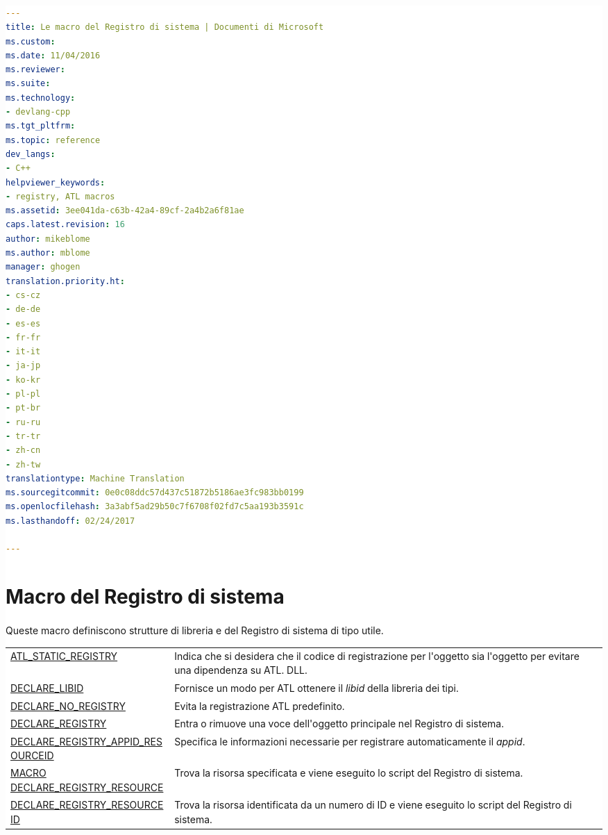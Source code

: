 ```yaml
---
title: Le macro del Registro di sistema | Documenti di Microsoft
ms.custom: 
ms.date: 11/04/2016
ms.reviewer: 
ms.suite: 
ms.technology:
- devlang-cpp
ms.tgt_pltfrm: 
ms.topic: reference
dev_langs:
- C++
helpviewer_keywords:
- registry, ATL macros
ms.assetid: 3ee041da-c63b-42a4-89cf-2a4b2a6f81ae
caps.latest.revision: 16
author: mikeblome
ms.author: mblome
manager: ghogen
translation.priority.ht:
- cs-cz
- de-de
- es-es
- fr-fr
- it-it
- ja-jp
- ko-kr
- pl-pl
- pt-br
- ru-ru
- tr-tr
- zh-cn
- zh-tw
translationtype: Machine Translation
ms.sourcegitcommit: 0e0c08ddc57d437c51872b5186ae3fc983bb0199
ms.openlocfilehash: 3a3abf5ad29b50c7f6708f02fd7c5aa193b3591c
ms.lasthandoff: 02/24/2017

---
```

# <a name="registry-macros"></a>Macro del Registro di sistema
Queste macro definiscono strutture di libreria e del Registro di sistema di tipo utile.  
  
|||  
|-|-|  
|[ATL_STATIC_REGISTRY](#_atl_static_registry)|Indica che si desidera che il codice di registrazione per l'oggetto sia l'oggetto per evitare una dipendenza su ATL. DLL.|  
|[DECLARE_LIBID](#declare_libid)|Fornisce un modo per ATL ottenere il *libid* della libreria dei tipi.|  
|[DECLARE_NO_REGISTRY](#declare_no_registry)|Evita la registrazione ATL predefinito.|  
|[DECLARE_REGISTRY](#declare_registry)|Entra o rimuove una voce dell'oggetto principale nel Registro di sistema.|  
|[DECLARE_REGISTRY_APPID_RESOURCEID](#declare_registry_appid_resourceid)|Specifica le informazioni necessarie per registrare automaticamente il *appid*.|  
|[MACRO DECLARE_REGISTRY_RESOURCE](#declare_registry_resource)|Trova la risorsa specificata e viene eseguito lo script del Registro di sistema.|  
|[DECLARE_REGISTRY_RESOURCEID](#declare_registry_resourceid)|Trova la risorsa identificata da un numero di ID e viene eseguito lo script del Registro di sistema.|  
